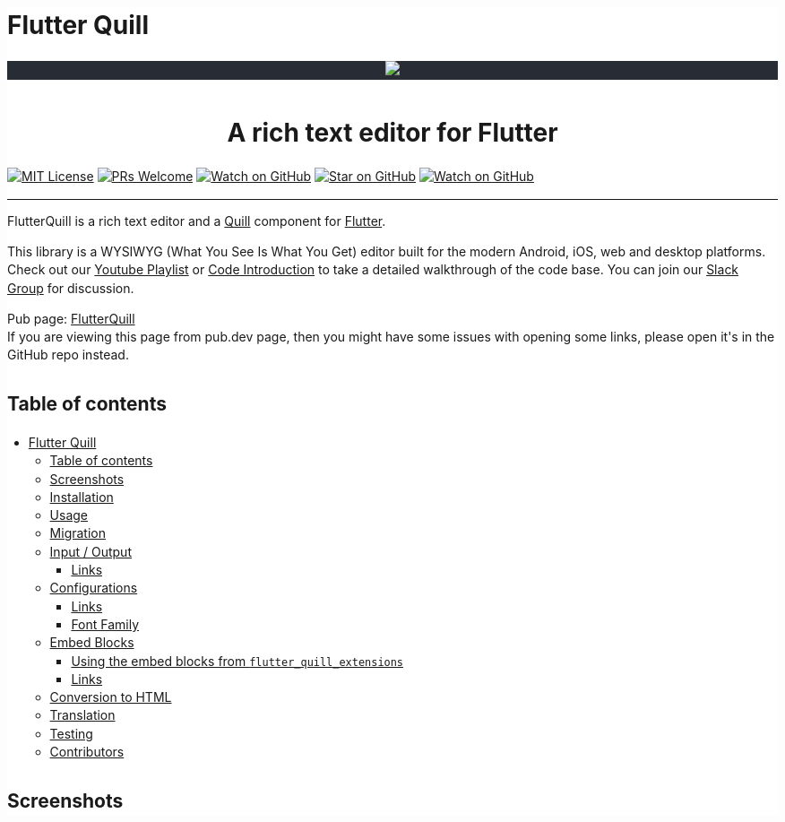# Flutter Quill

<p align="center" style="background-color:#282C34">
  <img src="https://user-images.githubusercontent.com/10923085/119221946-2de89000-baf2-11eb-8285-68168a78c658.png" width="600px">
</p>
<h1 align="center">A rich text editor for Flutter</h1>

[![MIT License][license-badge]][license-link]
[![PRs Welcome][prs-badge]][prs-link]
[![Watch on GitHub][github-watch-badge]][github-watch-link]
[![Star on GitHub][github-star-badge]][github-star-link]
[![Watch on GitHub][github-forks-badge]][github-forks-link]

[license-badge]: https://img.shields.io/github/license/singerdmx/flutter-quill.svg?style=for-the-badge
[license-link]: ./LICENSE
[prs-badge]: https://img.shields.io/badge/PRs-welcome-brightgreen.svg?style=for-the-badge
[prs-link]: https://github.com/singerdmx/flutter-quill/issues
[github-watch-badge]: https://img.shields.io/github/watchers/singerdmx/flutter-quill.svg?style=for-the-badge&logo=github&logoColor=ffffff
[github-watch-link]: https://github.com/singerdmx/flutter-quill/watchers
[github-star-badge]: https://img.shields.io/github/stars/singerdmx/flutter-quill.svg?style=for-the-badge&logo=github&logoColor=ffffff
[github-star-link]: https://github.com/singerdmx/flutter-quill/stargazers
[github-forks-badge]: https://img.shields.io/github/forks/singerdmx/flutter-quill.svg?style=for-the-badge&logo=github&logoColor=ffffff
[github-forks-link]: https://github.com/singerdmx/flutter-quill/network/members

---

FlutterQuill is a rich text editor and a [Quill] component for [Flutter].

This library is a WYSIWYG (What You See Is What You Get) editor built
for the modern Android, iOS, 
web and desktop platforms.
Check out our [Youtube Playlist] or [Code Introduction](./doc/code_introduction.md)
to take a detailed walkthrough of the code base.
You can join our [Slack Group] for discussion.

Pub page: [FlutterQuill] <br>
If you are viewing this page from pub.dev page, then you
might have some issues with opening some links, please open
it's in the GitHub repo instead.

## Table of contents
- [Flutter Quill](#flutter-quill)
  - [Table of contents](#table-of-contents)
  - [Screenshots](#screenshots)
  - [Installation](#installation)
  - [Usage](#usage)
  - [Migration](#migration)
  - [Input / Output](#input--output)
    - [Links](#links)
  - [Configurations](#configurations)
    - [Links](#links-1)
    - [Font Family](#font-family)
  - [Embed Blocks](#embed-blocks)
    - [Using the embed blocks from `flutter_quill_extensions`](#using-the-embed-blocks-from-flutter_quill_extensions)
    - [Links](#links-2)
  - [Conversion to HTML](#conversion-to-html)
  - [Translation](#translation)
  - [Testing](#testing)
  - [Contributors](#contributors)

## Screenshots


[Quill]: https://quilljs.com/docs/formats
[Flutter]: https://github.com/flutter/flutter
[FlutterQuill]: https://pub.dev/packages/flutter_quill
[FlutterQuill Extensions]: https://pub.dev/packages/flutter_quill_extensions
[ReactQuill]: https://github.com/zenoamaro/react-quill
[Youtube Playlist]: https://youtube.com/playlist?list=PLbhaS_83B97vONkOAWGJrSXWX58et9zZ2
[Slack Group]: https://join.slack.com/t/bulletjournal1024/shared_invite/zt-fys7t9hi-ITVU5PGDen1rNRyCjdcQ2g
[Sample Page]: https://github.com/singerdmx/flutter-quill/blob/master/example/lib/presentation/quill/quill_screen.dart